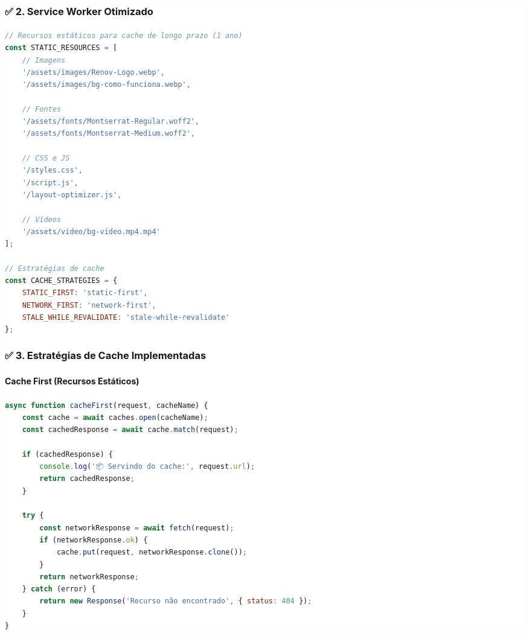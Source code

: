 ### ✅ **2. Service Worker Otimizado**

```javascript
// Recursos estáticos para cache de longo prazo (1 ano)
const STATIC_RESOURCES = [
    // Imagens
    '/assets/images/Renov-Logo.webp',
    '/assets/images/bg-como-funciona.webp',
    
    // Fontes
    '/assets/fonts/Montserrat-Regular.woff2',
    '/assets/fonts/Montserrat-Medium.woff2',
    
    // CSS e JS
    '/styles.css',
    '/script.js',
    '/layout-optimizer.js',
    
    // Vídeos
    '/assets/video/bg-video.mp4.mp4'
];

// Estratégias de cache
const CACHE_STRATEGIES = {
    STATIC_FIRST: 'static-first',
    NETWORK_FIRST: 'network-first',
    STALE_WHILE_REVALIDATE: 'stale-while-revalidate'
};
```

### ✅ **3. Estratégias de Cache Implementadas**

#### **Cache First (Recursos Estáticos)**
```javascript
async function cacheFirst(request, cacheName) {
    const cache = await caches.open(cacheName);
    const cachedResponse = await cache.match(request);
    
    if (cachedResponse) {
        console.log('📦 Servindo do cache:', request.url);
        return cachedResponse;
    }
    
    try {
        const networkResponse = await fetch(request);
        if (networkResponse.ok) {
            cache.put(request, networkResponse.clone());
        }
        return networkResponse;
    } catch (error) {
        return new Response('Recurso não encontrado', { status: 404 });
    }
}
```
